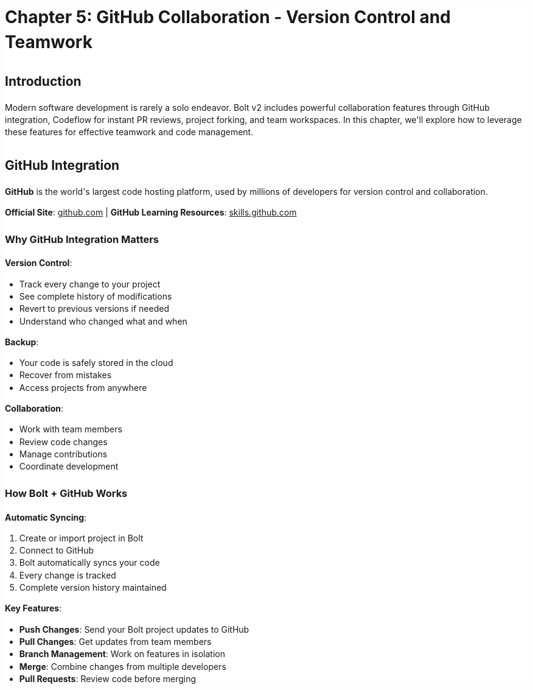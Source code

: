 # Chapter 5: GitHub Collaboration - Version Control and Teamwork

## Introduction

Modern software development is rarely a solo endeavor. Bolt v2 includes powerful collaboration features through GitHub integration, Codeflow for instant PR reviews, project forking, and team workspaces. In this chapter, we'll explore how to leverage these features for effective teamwork and code management.

## GitHub Integration

**GitHub** is the world's largest code hosting platform, used by millions of developers for version control and collaboration.

**Official Site**: [github.com](https://github.com) | **GitHub Learning Resources**: [skills.github.com](https://skills.github.com)

### Why GitHub Integration Matters

**Version Control**:
- Track every change to your project
- See complete history of modifications
- Revert to previous versions if needed
- Understand who changed what and when

**Backup**:
- Your code is safely stored in the cloud
- Recover from mistakes
- Access projects from anywhere

**Collaboration**:
- Work with team members
- Review code changes
- Manage contributions
- Coordinate development

### How Bolt + GitHub Works

**Automatic Syncing**:
1. Create or import project in Bolt
2. Connect to GitHub
3. Bolt automatically syncs your code
4. Every change is tracked
5. Complete version history maintained

**Key Features**:
- **Push Changes**: Send your Bolt project updates to GitHub
- **Pull Changes**: Get updates from team members
- **Branch Management**: Work on features in isolation
- **Merge**: Combine changes from multiple developers
- **Pull Requests**: Review code before merging
